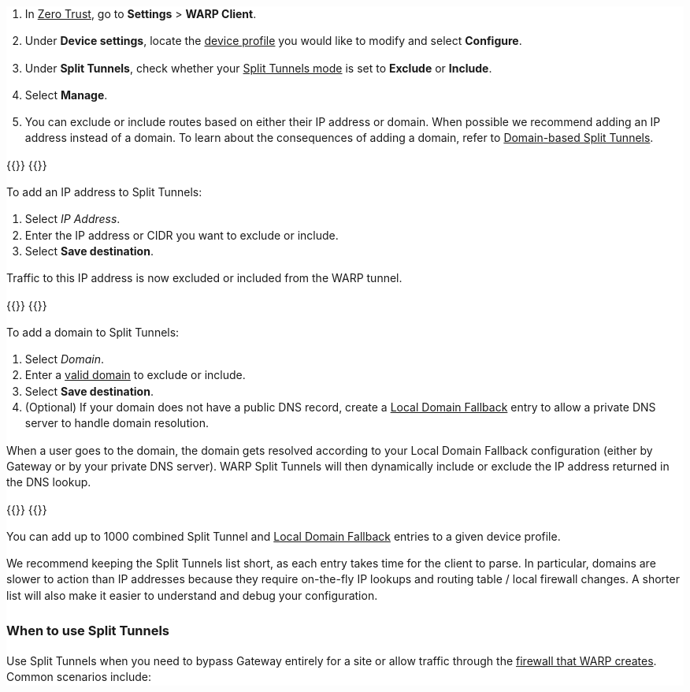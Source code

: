 1. In [Zero Trust](https://one.dash.cloudflare.com/), go to **Settings** > **WARP Client**.

2. Under **Device settings**, locate the [device profile](/cloudflare-one/connections/connect-devices/warp/configure-warp/device-profiles/) you would like to modify and select **Configure**.

3. Under **Split Tunnels**, check whether your [Split Tunnels mode](#change-split-tunnels-mode) is set to **Exclude** or **Include**.

4. Select **Manage**.

5. You can exclude or include routes based on either their IP address or domain. When possible we recommend adding an IP address instead of a domain. To learn about the consequences of adding a domain, refer to [Domain-based Split Tunnels](#domain-based-split-tunnels).

{{<tabs labels="Add an IP | Add a domain">}}
{{<tab label="add an ip" no-code="true">}}

To add an IP address to Split Tunnels:

1. Select _IP Address_.
2. Enter the IP address or CIDR you want to exclude or include.
3. Select **Save destination**.

Traffic to this IP address is now excluded or included from the WARP tunnel.

{{</tab>}}
{{<tab label="add a domain" no-code="true">}}

To add a domain to Split Tunnels:

1. Select _Domain_.
2. Enter a [valid domain](#valid-domains) to exclude or include.
3. Select **Save destination**.
4. (Optional) If your domain does not have a public DNS record, create a [Local Domain Fallback](/cloudflare-one/connections/connect-devices/warp/configure-warp/route-traffic/local-domains/) entry to allow a private DNS server to handle domain resolution.

When a user goes to the domain, the domain gets resolved according to your Local Domain Fallback configuration (either by Gateway or by your private DNS server). WARP Split Tunnels will then dynamically include or exclude the IP address returned in the DNS lookup.

{{</tab>}}
{{</tabs>}}

You can add up to 1000 combined Split Tunnel and [Local Domain Fallback](/cloudflare-one/connections/connect-devices/warp/configure-warp/route-traffic/local-domains/) entries to a given device profile.

We recommend keeping the Split Tunnels list short, as each entry takes time for the client to parse. In particular, domains are slower to action than IP addresses because they require on-the-fly IP lookups and routing table / local firewall changes. A shorter list will also make it easier to understand and debug your configuration.

### When to use Split Tunnels

Use Split Tunnels when you need to bypass Gateway entirely for a site or allow traffic through the [firewall that WARP creates](/cloudflare-one/connections/connect-devices/warp/configure-warp/route-traffic/warp-architecture/#system-firewall). Common scenarios include:
